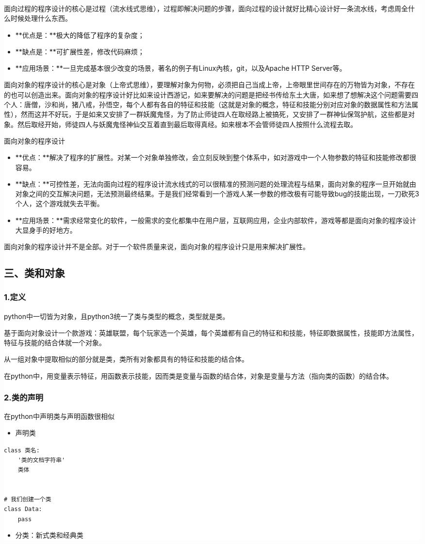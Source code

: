 面向过程的程序设计的核心是过程（流水线式思维），过程即解决问题的步骤，面向过程的设计就好比精心设计好一条流水线，考虑周全什么时候处理什么东西。

* **优点是：**极大的降低了程序的复杂度；

* **缺点是：**可扩展性差，修改代码麻烦；

* **应用场景：**一旦完成基本很少改变的场景，著名的例子有Linux內核，git，以及Apache HTTP Server等。

 

面向对象的程序设计的核心是对象（上帝式思维），要理解对象为何物，必须把自己当成上帝，上帝眼里世间存在的万物皆为对象，不存在的也可以创造出来。面向对象的程序设计好比如来设计西游记，如来要解决的问题是把经书传给东土大唐，如来想了想解决这个问题需要四个人：唐僧，沙和尚，猪八戒，孙悟空，每个人都有各自的特征和技能（这就是对象的概念，特征和技能分别对应对象的数据属性和方法属性），然而这并不好玩，于是如来又安排了一群妖魔鬼怪，为了防止师徒四人在取经路上被搞死，又安排了一群神仙保驾护航，这些都是对象。然后取经开始，师徒四人与妖魔鬼怪神仙交互着直到最后取得真经。如来根本不会管师徒四人按照什么流程去取。

 

面向对象的程序设计

* **优点：**解决了程序的扩展性。对某一个对象单独修改，会立刻反映到整个体系中，如对游戏中一个人物参数的特征和技能修改都很容易。

* **缺点：**可控性差，无法向面向过程的程序设计流水线式的可以很精准的预测问题的处理流程与结果，面向对象的程序一旦开始就由对象之间的交互解决问题，无法预测最终结果。于是我们经常看到一个游戏人某一参数的修改极有可能导致bug的技能出现，一刀砍死3个人，这个游戏就失去平衡。

* **应用场景：**需求经常变化的软件，一般需求的变化都集中在用户层，互联网应用，企业内部软件，游戏等都是面向对象的程序设计大显身手的好地方。

面向对象的程序设计并不是全部。对于一个软件质量来说，面向对象的程序设计只是用来解决扩展性。

 

## 三、类和对象

### 1.定义
python中一切皆为对象，且python3统一了类与类型的概念，类型就是类。

基于面向对象设计一个款游戏：英雄联盟，每个玩家选一个英雄，每个英雄都有自己的特征和和技能，特征即数据属性，技能即方法属性，特征与技能的结合体就一个对象。

从一组对象中提取相似的部分就是类，类所有对象都具有的特征和技能的结合体。

在python中，用变量表示特征，用函数表示技能，因而类是变量与函数的结合体，对象是变量与方法（指向类的函数）的结合体。

 

### 2.类的声明
在python中声明类与声明函数很相似

* 声明类

```
class 类名:
    '类的文档字符串'
    类体


# 我们创建一个类
class Data:
    pass

```

* 分类：新式类和经典类
